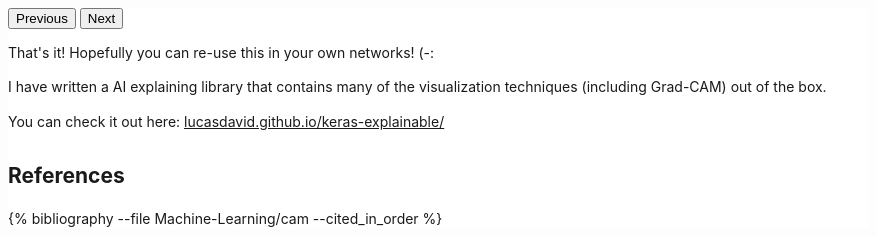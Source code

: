   <button class="carousel-control-prev" type="button" data-bs-target="#carouselCam"  data-bs-slide="prev">
    <span class="carousel-control-prev-icon" aria-hidden="true"></span>
    <span class="visually-hidden">Previous</span>
  </button>
  <button class="carousel-control-next" type="button" data-bs-target="#carouselCam"  data-bs-slide="next">
    <span class="carousel-control-next-icon" aria-hidden="true"></span>
    <span class="visually-hidden">Next</span>
  </button>
</div>


That's it! Hopefully you can re-use this in your own networks! (-:

<div class="alert alert-light border border-info d-flex align-items-center mt-4" role="alert">
  <i class="bi bi-info-lg me-3 text-info" aria-label="Info:" role="img"></i>
  <div>
  I have written a AI explaining library that contains many of the visualization
  techniques (including Grad-CAM) out of the box.

  You can check it out here:
  <a href="https://lucasdavid.github.io/keras-explainable/"
     target="_new"
    >lucasdavid.github.io/keras-explainable/</a>
  </div>
</div>

## References

{% bibliography --file Machine-Learning/cam --cited_in_order %}
